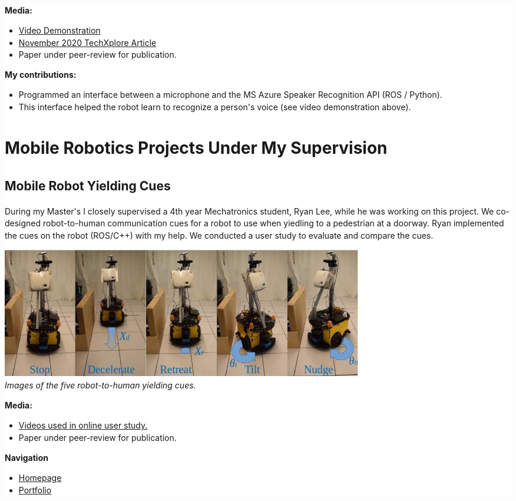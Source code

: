 **Media:**
* [Video Demonstration](https://youtu.be/Siz9rVsqGW4)
* [November 2020 TechXplore Article](https://techxplore.com/news/2020-11-robot-track-specific-people.html)
* Paper under peer-review for publication.

**My contributions:**
* Programmed an interface between a microphone and the MS Azure Speaker Recognition API (ROS / Python).
* This interface helped the robot learn to recognize a person's voice (see video demonstration above).

# Mobile Robotics Projects Under My Supervision

## Mobile Robot Yielding Cues
During my Master's I closely supervised a 4th year Mechatronics student, Ryan Lee, while he was working on this project. We co-designed robot-to-human communication cues for a robot to use when yiedling to a pedestrian at a doorway. Ryan implemented the cues on the robot (ROS/C++) with my help. We conducted a user study to evaluate and compare the cues. <br>

<img src="../img/yielding_cues.JPG" alt="drawing" width="600"/><br>
*Images of the five robot-to-human yielding cues.*<br>

**Media:**
* [Videos used in online user study.](https://youtu.be/iE9S8QceWdY)
* Paper under peer-review for publication.



**Navigation**
* [Homepage](../README.md)
* [Portfolio](../md/portfolio.md)
